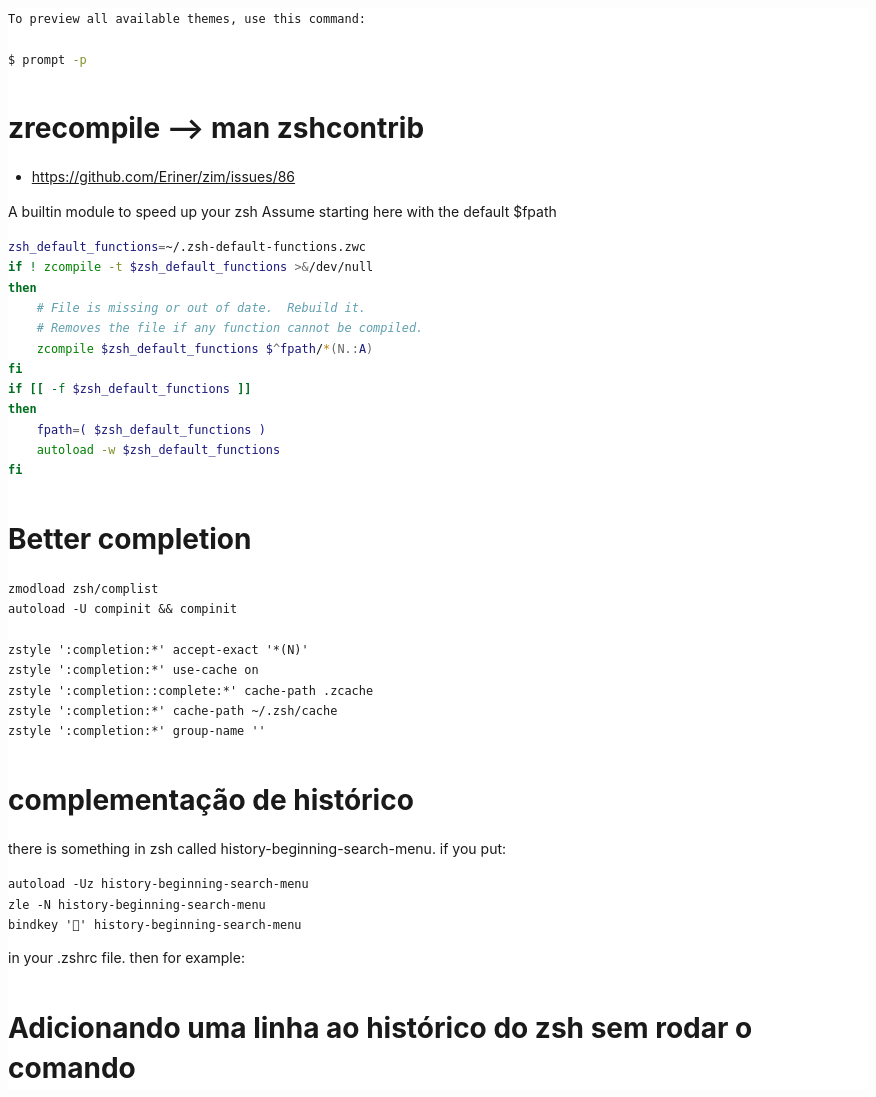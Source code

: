 ``` zsh
To preview all available themes, use this command:

$ prompt -p
```

# zrecompile --> man zshcontrib
+ https://github.com/Eriner/zim/issues/86

A builtin module to speed up your zsh
Assume starting here with the default $fpath

```zsh
zsh_default_functions=~/.zsh-default-functions.zwc
if ! zcompile -t $zsh_default_functions >&/dev/null
then
	# File is missing or out of date.  Rebuild it.
	# Removes the file if any function cannot be compiled.
	zcompile $zsh_default_functions $^fpath/*(N.:A)
fi
if [[ -f $zsh_default_functions ]]
then
	fpath=( $zsh_default_functions )
	autoload -w $zsh_default_functions
fi
```

# Better completion

    zmodload zsh/complist
    autoload -U compinit && compinit

    zstyle ':completion:*' accept-exact '*(N)'
    zstyle ':completion:*' use-cache on
    zstyle ':completion::complete:*' cache-path .zcache
    zstyle ':completion:*' cache-path ~/.zsh/cache
    zstyle ':completion:*' group-name ''

# complementação de histórico

there is something in zsh called history-beginning-search-menu. if you put:

    autoload -Uz history-beginning-search-menu
    zle -N history-beginning-search-menu
    bindkey '' history-beginning-search-menu

in your .zshrc file. then for example:

# Adicionando uma linha ao histórico do zsh sem rodar o comando
